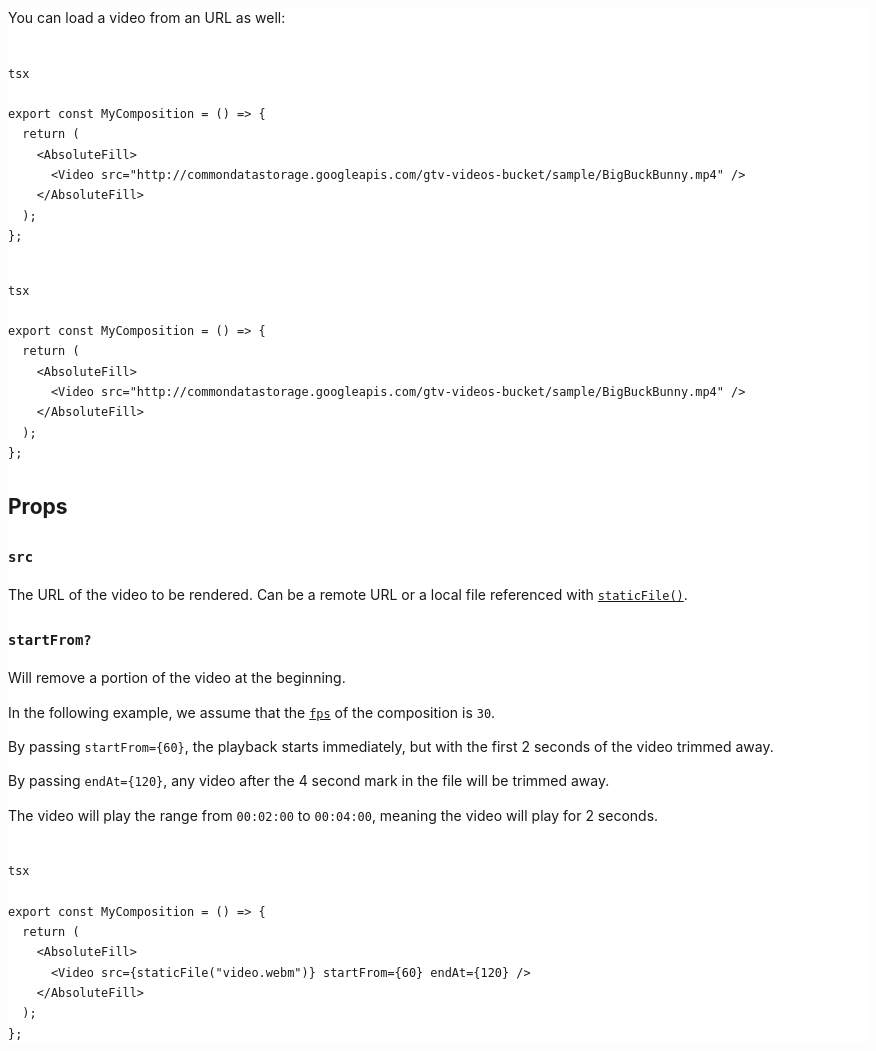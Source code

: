 You can load a video from an URL as well:

```

tsx

export const MyComposition = () => {
  return (
    <AbsoluteFill>
      <Video src="http://commondatastorage.googleapis.com/gtv-videos-bucket/sample/BigBuckBunny.mp4" />
    </AbsoluteFill>
  );
};
```

```

tsx

export const MyComposition = () => {
  return (
    <AbsoluteFill>
      <Video src="http://commondatastorage.googleapis.com/gtv-videos-bucket/sample/BigBuckBunny.mp4" />
    </AbsoluteFill>
  );
};
```

## Props [​](\#props "Direct link to Props")

### `src` [​](\#src "Direct link to src")

The URL of the video to be rendered. Can be a remote URL or a local file referenced with [`staticFile()`](/docs/staticfile).

### `startFrom?` [​](\#startfrom "Direct link to startfrom")

Will remove a portion of the video at the beginning.

In the following example, we assume that the [`fps`](/docs/composition#fps) of the composition is `30`.

By passing `startFrom={60}`, the playback starts immediately, but with the first 2 seconds of the video trimmed away.

By passing `endAt={120}`, any video after the 4 second mark in the file will be trimmed away.

The video will play the range from `00:02:00` to `00:04:00`, meaning the video will play for 2 seconds.

```

tsx

export const MyComposition = () => {
  return (
    <AbsoluteFill>
      <Video src={staticFile("video.webm")} startFrom={60} endAt={120} />
    </AbsoluteFill>
  );
};
```
